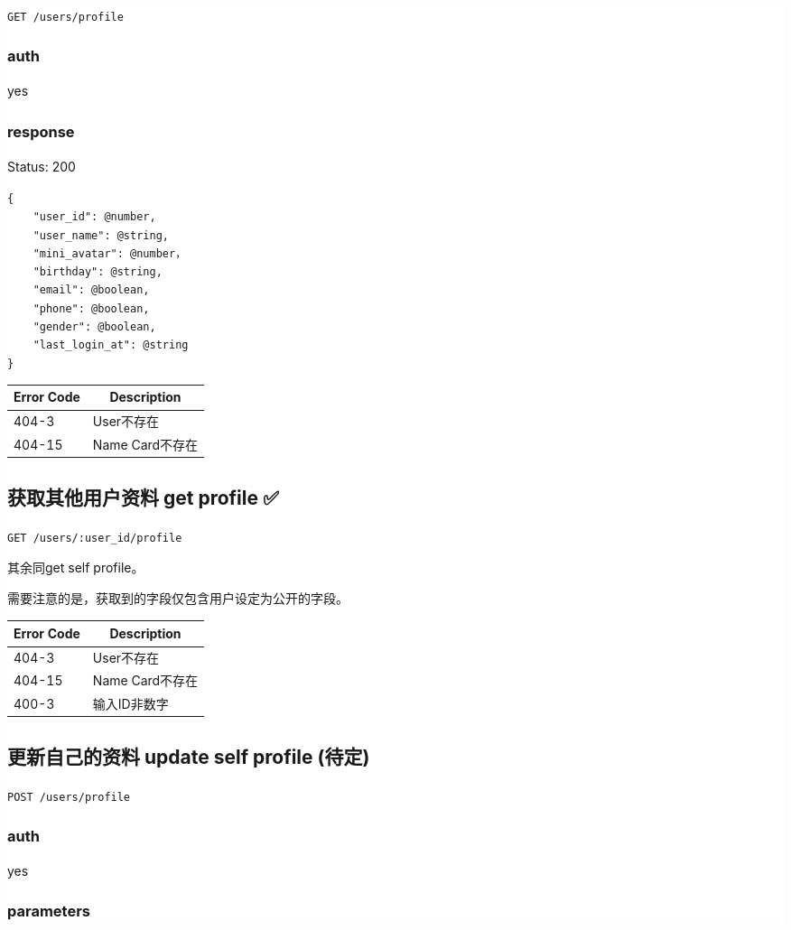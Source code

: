 `GET /users/profile`

### auth

yes

### response

Status: 200

	{
		"user_id": @number,
		"user_name": @string,
		"mini_avatar": @number，
		"birthday": @string,
		"email": @boolean,
		"phone": @boolean,
		"gender": @boolean,
		"last_login_at": @string
	}

| Error Code | Description |
| --- | --- |
| 404-3 | User不存在 |
| 404-15 | Name Card不存在 |

## 获取其他用户资料 get profile :white_check_mark:

`GET /users/:user_id/profile`

其余同get self profile。

需要注意的是，获取到的字段仅包含用户设定为公开的字段。

| Error Code | Description |
| --- | --- |
| 404-3 | User不存在 |
| 404-15 | Name Card不存在 |
| 400-3 | 输入ID非数字 |

## 更新自己的资料 update self profile (待定)

`POST /users/profile`

### auth

yes

### parameters
